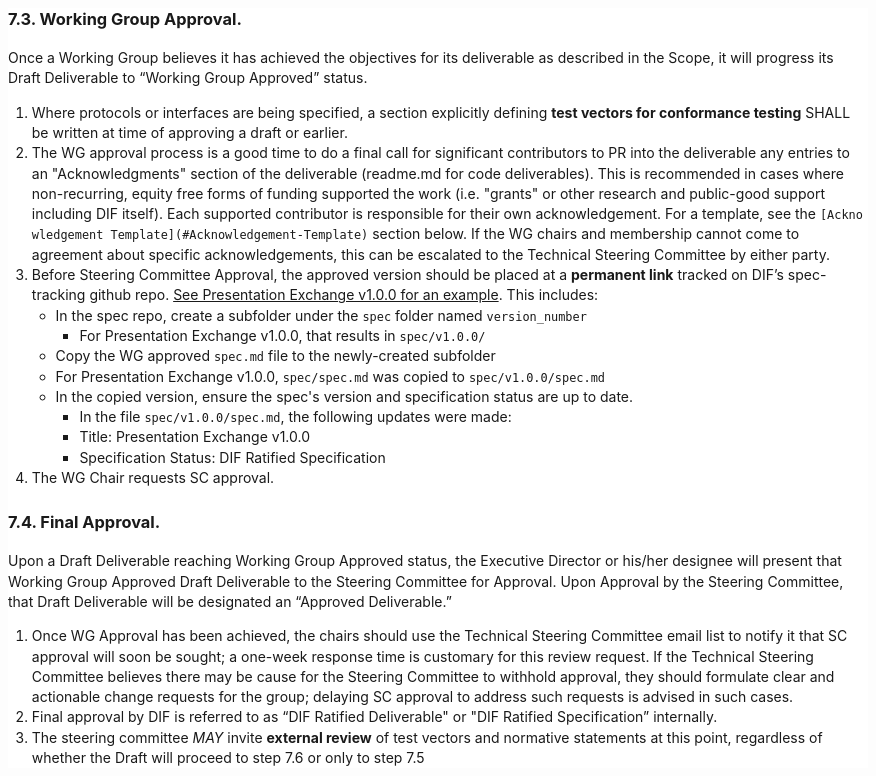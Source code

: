 ### 7.3. **Working Group Approval**.
Once a Working Group believes it has achieved the objectives for its deliverable
as described in the Scope, it will progress its Draft Deliverable to “Working
Group Approved” status.
1. Where protocols or interfaces are being specified, a section explicitly
   defining **test vectors for conformance testing** SHALL be written at time of
   approving a draft or earlier.
2. The WG approval process is a good time to do a final call for significant
   contributors to PR into the deliverable any entries to an "Acknowledgments"
   section of the deliverable (readme.md for code deliverables).  This is
   recommended in cases where non-recurring, equity free forms of funding
   supported the work (i.e. "grants" or other research and public-good support
   including DIF itself). Each supported contributor is responsible for their
   own acknowledgement. For a template, see the `[Acknowledgement
   Template](#Acknowledgement-Template)` section below. If the WG chairs and
   membership cannot come to agreement about specific acknowledgements, this can
   be escalated to the Technical Steering Committee by either party.
3. Before Steering Committee Approval, the approved version should be placed at a 
**permanent link** tracked on DIF’s spec-tracking github repo. [See Presentation 
Exchange v1.0.0 for an example](https://identity.foundation/presentation-exchange/spec/v1.0.0/). 
This includes:
    - In the spec repo, create a subfolder under the `spec` folder named `version_number`
    	- For Presentation Exchange v1.0.0, that results in `spec/v1.0.0/`
    - Copy the WG approved `spec.md` file to the newly-created subfolder
	- For Presentation Exchange v1.0.0, `spec/spec.md` was copied to `spec/v1.0.0/spec.md`
    - In the copied version, ensure the spec's version and specification status are up to date.
        - In the file `spec/v1.0.0/spec.md`, the following updates were made:
	    - Title: Presentation Exchange v1.0.0
	    - Specification Status: DIF Ratified Specification
4. The WG Chair requests SC approval.


### 7.4. **Final Approval**.
Upon a Draft Deliverable reaching Working Group Approved status, the Executive
Director or his/her designee will present that Working Group Approved Draft
Deliverable to the Steering Committee for Approval. Upon Approval by the
Steering Committee, that Draft Deliverable will be designated an “Approved
Deliverable.”
1. Once WG Approval has been achieved, the chairs should use the Technical 
   Steering Committee email list to notify it that SC approval will soon be
   sought; a one-week response time is customary for this review request.
   If the Technical Steering Committee believes there may be cause for the 
   Steering Committee to withhold approval, they should formulate clear and 
   actionable change requests for the group; delaying SC approval to address
   such requests is advised in such cases.
2. Final approval by DIF is referred to as “DIF Ratified Deliverable" or "DIF
   Ratified Specification” internally.
3. The steering committee *MAY* invite **external review** of test vectors and
   normative statements at this point, regardless of whether the Draft will
   proceed to step 7.6 or only to step 7.5
